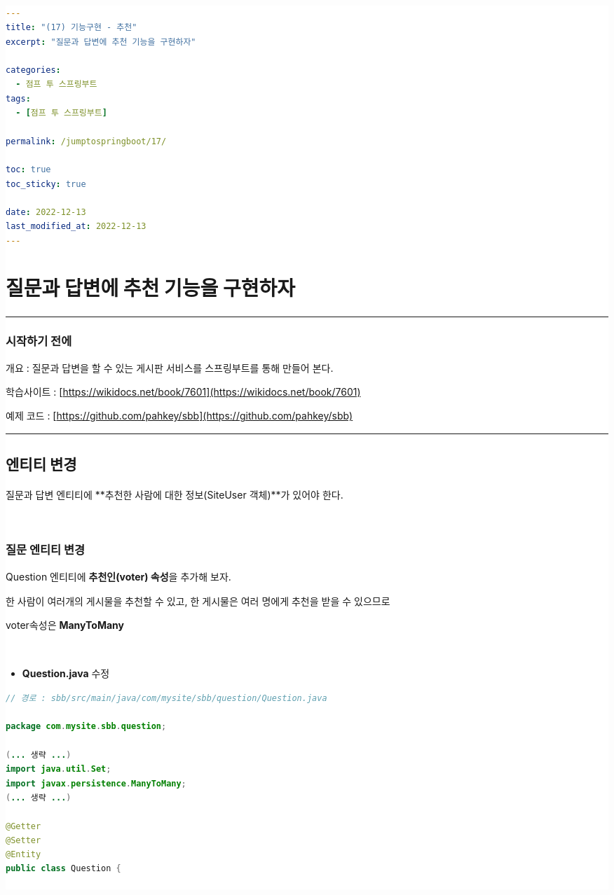 ```yaml
---
title: "(17) 기능구현 - 추천"
excerpt: "질문과 답변에 추천 기능을 구현하자"

categories:
  - 점프 투 스프링부트
tags:
  - [점프 투 스프링부트]

permalink: /jumptospringboot/17/

toc: true
toc_sticky: true

date: 2022-12-13
last_modified_at: 2022-12-13
---
```


# 질문과 답변에 추천 기능을 구현하자

---

### 시작하기 전에

개요 : 질문과 답변을 할 수 있는 게시판 서비스를 스프링부트를 통해 만들어 본다.

학습사이트 : [https://wikidocs.net/book/7601](https://wikidocs.net/book/7601)

예제 코드 : [https://github.com/pahkey/sbb](https://github.com/pahkey/sbb)

---

## 엔티티 변경

질문과 답변 엔티티에 **추천한 사람에 대한 정보(SiteUser 객체)**가 있어야 한다.

<br/>

### 질문 엔티티 변경

Question 엔티티에 **추천인(voter) 속성**을 추가해 보자.

한 사람이 여러개의 게시물을 추천할 수 있고, 한 게시물은 여러 명에게 추천을 받을 수 있으므로

voter속성은 **ManyToMany**

<br/>

- **Question.java** 수정

```java
// 경로 : sbb/src/main/java/com/mysite/sbb/question/Question.java

package com.mysite.sbb.question;

(... 생략 ...)
import java.util.Set;
import javax.persistence.ManyToMany;
(... 생략 ...)

@Getter
@Setter
@Entity
public class Question {
	
```